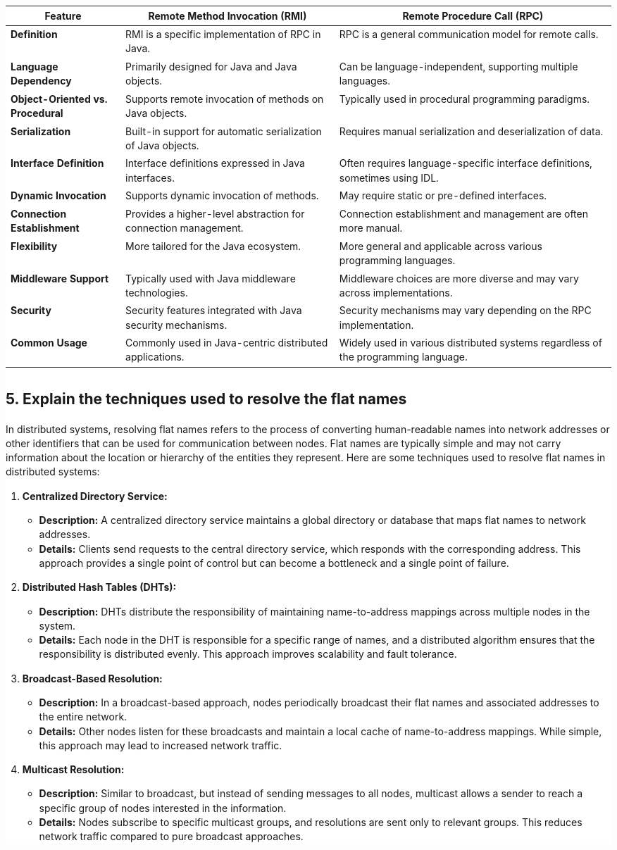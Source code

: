 | Feature                       | Remote Method Invocation (RMI)                      | Remote Procedure Call (RPC)                             |
|-------------------------------|---------------------------------------------------|--------------------------------------------------------|
| **Definition**                | RMI is a specific implementation of RPC in Java.   | RPC is a general communication model for remote calls. |
| **Language Dependency**       | Primarily designed for Java and Java objects.      | Can be language-independent, supporting multiple languages. |
| **Object-Oriented vs. Procedural** | Supports remote invocation of methods on Java objects. | Typically used in procedural programming paradigms.     |
| **Serialization**             | Built-in support for automatic serialization of Java objects. | Requires manual serialization and deserialization of data. |
| **Interface Definition**      | Interface definitions expressed in Java interfaces. | Often requires language-specific interface definitions, sometimes using IDL. |
| **Dynamic Invocation**         | Supports dynamic invocation of methods.            | May require static or pre-defined interfaces.           |
| **Connection Establishment**   | Provides a higher-level abstraction for connection management. | Connection establishment and management are often more manual. |
| **Flexibility**               | More tailored for the Java ecosystem.               | More general and applicable across various programming languages. |
| **Middleware Support**        | Typically used with Java middleware technologies. | Middleware choices are more diverse and may vary across implementations. |
| **Security**                  | Security features integrated with Java security mechanisms. | Security mechanisms may vary depending on the RPC implementation. |
| **Common Usage**              | Commonly used in Java-centric distributed applications. | Widely used in various distributed systems regardless of the programming language. |

## 5. Explain the techniques used to resolve the flat names

In distributed systems, resolving flat names refers to the process of converting human-readable names into network addresses or other identifiers that can be used for communication between nodes. Flat names are typically simple and may not carry information about the location or hierarchy of the entities they represent. Here are some techniques used to resolve flat names in distributed systems:

1. **Centralized Directory Service:**
   - **Description:** A centralized directory service maintains a global directory or database that maps flat names to network addresses.
   - **Details:** Clients send requests to the central directory service, which responds with the corresponding address. This approach provides a single point of control but can become a bottleneck and a single point of failure.

2. **Distributed Hash Tables (DHTs):**
   - **Description:** DHTs distribute the responsibility of maintaining name-to-address mappings across multiple nodes in the system.
   - **Details:** Each node in the DHT is responsible for a specific range of names, and a distributed algorithm ensures that the responsibility is distributed evenly. This approach improves scalability and fault tolerance.

3. **Broadcast-Based Resolution:**
   - **Description:** In a broadcast-based approach, nodes periodically broadcast their flat names and associated addresses to the entire network.
   - **Details:** Other nodes listen for these broadcasts and maintain a local cache of name-to-address mappings. While simple, this approach may lead to increased network traffic.

4. **Multicast Resolution:**
   - **Description:** Similar to broadcast, but instead of sending messages to all nodes, multicast allows a sender to reach a specific group of nodes interested in the information.
   - **Details:** Nodes subscribe to specific multicast groups, and resolutions are sent only to relevant groups. This reduces network traffic compared to pure broadcast approaches.
